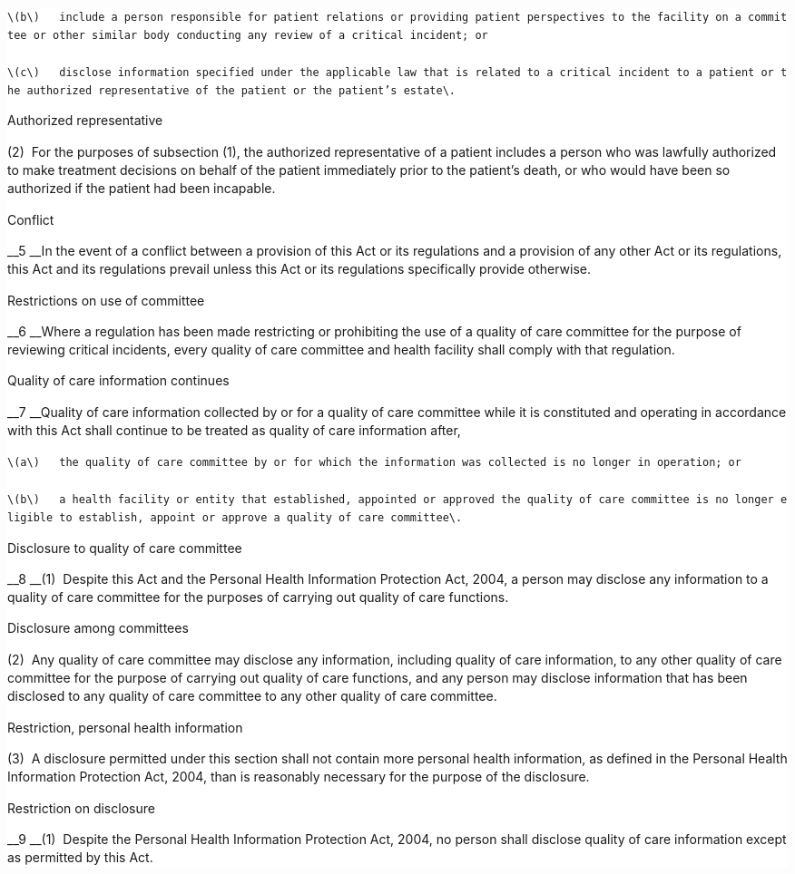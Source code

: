 	\(b\)	include a person responsible for patient relations or providing patient perspectives to the facility on a committee or other similar body conducting any review of a critical incident; or

	\(c\)	disclose information specified under the applicable law that is related to a critical incident to a patient or the authorized representative of the patient or the patient’s estate\.

Authorized representative

\(2\)  For the purposes of subsection \(1\), the authorized representative of a patient includes a person who was lawfully authorized to make treatment decisions on behalf of the patient immediately prior to the patient’s death, or who would have been so authorized if the patient had been incapable\.

Conflict

<a id="BK5"></a>__5 __In the event of a conflict between a provision of this Act or its regulations and a provision of any other Act or its regulations, this Act and its regulations prevail unless this Act or its regulations specifically provide otherwise\.

Restrictions on use of committee

<a id="BK6"></a>__6 __Where a regulation has been made restricting or prohibiting the use of a quality of care committee for the purpose of reviewing critical incidents, every quality of care committee and health facility shall comply with that regulation\.

Quality of care information continues

<a id="BK7"></a>__7 __Quality of care information collected by or for a quality of care committee while it is constituted and operating in accordance with this Act shall continue to be treated as quality of care information after,

	\(a\)	the quality of care committee by or for which the information was collected is no longer in operation; or

	\(b\)	a health facility or entity that established, appointed or approved the quality of care committee is no longer eligible to establish, appoint or approve a quality of care committee\.

Disclosure to quality of care committee

<a id="BK8"></a>__8 __\(1\)  Despite this Act and the Personal Health Information Protection Act, 2004, a person may disclose any information to a quality of care committee for the purposes of carrying out quality of care functions\.

Disclosure among committees 

\(2\)  Any quality of care committee may disclose any information, including quality of care information, to any other quality of care committee for the purpose of carrying out quality of care functions, and any person may disclose information that has been disclosed to any quality of care committee to any other quality of care committee\.

Restriction, personal health information 

\(3\)  A disclosure permitted under this section shall not contain more personal health information, as defined in the Personal Health Information Protection Act, 2004, than is reasonably necessary for the purpose of the disclosure\.

Restriction on disclosure

<a id="BK9"></a>__9 __\(1\)  Despite the Personal Health Information Protection Act, 2004, no person shall disclose quality of care information except as permitted by this Act\.

